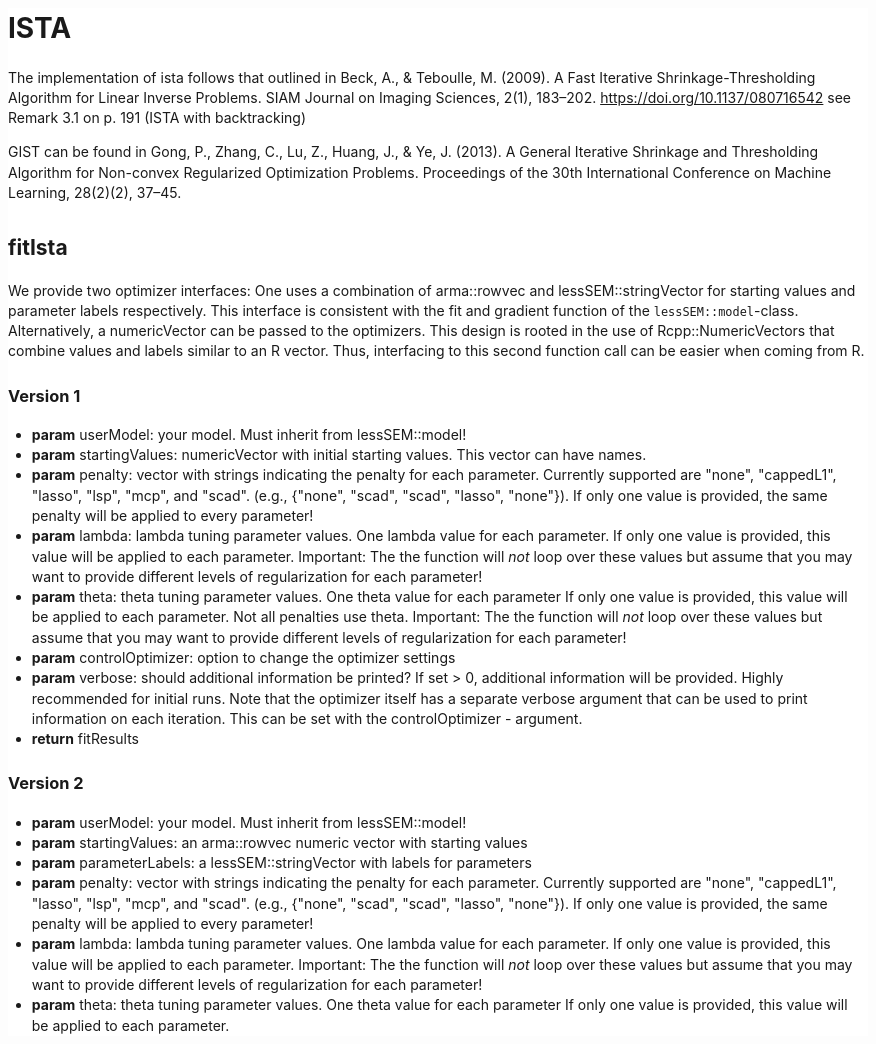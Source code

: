 # ISTA

The implementation of ista follows that outlined in
Beck, A., & Teboulle, M. (2009). A Fast Iterative Shrinkage-Thresholding
Algorithm for Linear Inverse Problems. SIAM Journal on Imaging Sciences, 2(1),
183–202. https://doi.org/10.1137/080716542
see Remark 3.1 on p. 191 (ISTA with backtracking)

GIST can be found in
Gong, P., Zhang, C., Lu, Z., Huang, J., & Ye, J. (2013).
A General Iterative Shrinkage and Thresholding Algorithm for Non-convex
Regularized Optimization Problems. Proceedings of the 30th International
Conference on Machine Learning, 28(2)(2), 37–45.

## fitIsta

 We provide two optimizer interfaces: One uses a combination of arma::rowvec and lessSEM::stringVector for starting values and parameter labels respectively. This interface is consistent with the fit and gradient function of the `lessSEM::model`-class. Alternatively, a numericVector can be passed to the optimizers. This design is rooted in the use of Rcpp::NumericVectors that combine values and labels similar to an R vector. Thus, interfacing to this second function call can be easier when coming from R.

### Version 1

- **param** userModel: your model. Must inherit from lessSEM::model!
- **param** startingValues: numericVector with initial starting values. This
 vector can have names.
- **param** penalty: vector with strings indicating the penalty for each parameter.
 Currently supported are "none", "cappedL1", "lasso", "lsp", "mcp", and "scad".
 (e.g., {"none", "scad", "scad", "lasso", "none"}). If only one value is provided,
 the same penalty will be applied to every parameter!
- **param** lambda: lambda tuning parameter values. One lambda value for each parameter.
 If only one value is provided, this value will be applied to each parameter.
 Important: The the function will _not_ loop over these values but assume that you
 may want to provide different levels of regularization for each parameter!
- **param** theta: theta tuning parameter values. One theta value for each parameter
 If only one value is provided, this value will be applied to each parameter.
 Not all penalties use theta.
 Important: The the function will _not_ loop over these values but assume that you
 may want to provide different levels of regularization for each parameter!
- **param** controlOptimizer: option to change the optimizer settings
- **param** verbose: should additional information be printed? If set > 0, additional
 information will be provided. Highly recommended for initial runs. Note that
 the optimizer itself has a separate verbose argument that can be used to print
 information on each iteration. This can be set with the controlOptimizer - argument.
- **return** fitResults

### Version 2

- **param** userModel: your model. Must inherit from lessSEM::model!
- **param** startingValues: an arma::rowvec numeric vector with starting values
- **param** parameterLabels: a lessSEM::stringVector with labels for parameters
- **param** penalty: vector with strings indicating the penalty for each parameter.
Currently supported are "none", "cappedL1", "lasso", "lsp", "mcp", and "scad".
(e.g., {"none", "scad", "scad", "lasso", "none"}). If only one value is provided,
the same penalty will be applied to every parameter!
- **param** lambda: lambda tuning parameter values. One lambda value for each parameter.
If only one value is provided, this value will be applied to each parameter.
Important: The the function will _not_ loop over these values but assume that you
may want to provide different levels of regularization for each parameter!
- **param** theta: theta tuning parameter values. One theta value for each parameter
If only one value is provided, this value will be applied to each parameter.